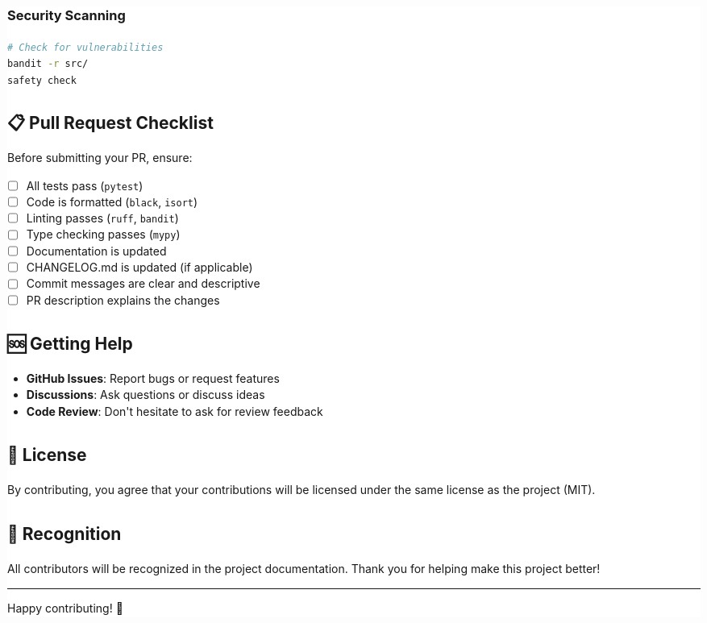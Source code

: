 ### Security Scanning

```bash
# Check for vulnerabilities
bandit -r src/
safety check
```

## 📋 Pull Request Checklist

Before submitting your PR, ensure:

- [ ] All tests pass (`pytest`)
- [ ] Code is formatted (`black`, `isort`)
- [ ] Linting passes (`ruff`, `bandit`)
- [ ] Type checking passes (`mypy`)
- [ ] Documentation is updated
- [ ] CHANGELOG.md is updated (if applicable)
- [ ] Commit messages are clear and descriptive
- [ ] PR description explains the changes

## 🆘 Getting Help

- **GitHub Issues**: Report bugs or request features
- **Discussions**: Ask questions or discuss ideas
- **Code Review**: Don't hesitate to ask for review feedback

## 📄 License

By contributing, you agree that your contributions will be licensed under the same license as the
project (MIT).

## 🙏 Recognition

All contributors will be recognized in the project documentation. Thank you for helping make this
project better!

---

Happy contributing! 🎉
